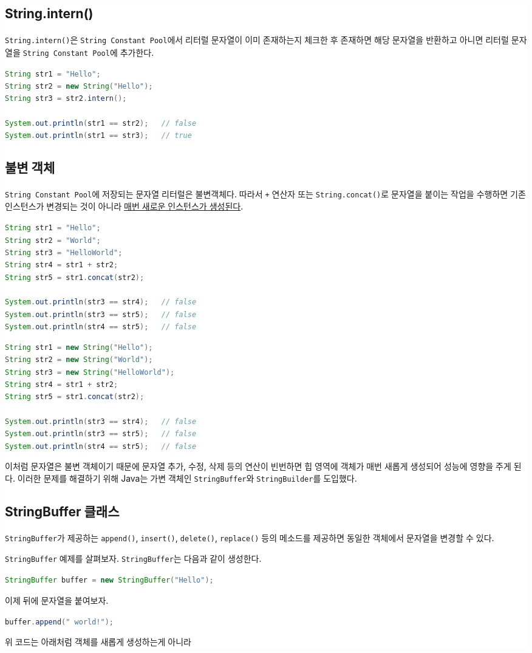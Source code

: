 
## String.intern()
`String.intern()`은 `String Constant Pool`에서 리터럴 문자열이 이미 존재하는지 체크한 후 존재하면 해당 문자열을 반환하고 아니면 리터럴 문자열을 `String Constant Pool`에 추가한다. 
``` java
String str1 = "Hello";
String str2 = new String("Hello");
String str3 = str2.intern();

System.out.println(str1 == str2);   // false
System.out.println(str1 == str3);   // true
```

## 불변 객체
`String Constant Pool`에 저장되는 문자열 리터럴은 불변객체다. 따라서 `+` 연산자 또는 `String.concat()`로 문자열을 붙이는 작업을 수행하면 기존 인스턴스가 변경되는 것이 아니라 <u>매번 새로운 인스턴스가 생성된다</u>.
``` java
String str1 = "Hello";
String str2 = "World";
String str3 = "HelloWorld";
String str4 = str1 + str2;
String str5 = str1.concat(str2);

System.out.println(str3 == str4);   // false
System.out.println(str3 == str5);   // false
System.out.println(str4 == str5);   // false
```
``` java
String str1 = new String("Hello");
String str2 = new String("World");
String str3 = new String("HelloWorld");
String str4 = str1 + str2;
String str5 = str1.concat(str2);

System.out.println(str3 == str4);   // false
System.out.println(str3 == str5);   // false
System.out.println(str4 == str5);   // false
```

이처럼 문자열은 불변 객체이기 때문에 문자열 추가, 수정, 삭제 등의 연산이 빈번하면 힙 영역에 객체가 매번 새롭게 생성되어 성능에 영향을 주게 된다. 이러한 문제를 해결하기 위해 Java는 가변 객체인 `StringBuffer`와 `StringBuilder`를 도입했다.

## StringBuffer 클래스
`StringBuffer`가 제공하는 `append()`, `insert()`, `delete()`, `replace()` 등의 메소드를 제공하면 동일한 객체에서 문자열을 변경할 수 있다.

`StringBuffer` 예제를 살펴보자. `StringBuffer`는 다음과 같이 생성한다.
``` java
StringBuffer buffer = new StringBuffer("Hello");
```
이제 뒤에 문자열을 붙여보자.
``` java
buffer.append(" world!");
```
위 코드는 아래처럼 객체를 새롭게 생성하는게 아니라
